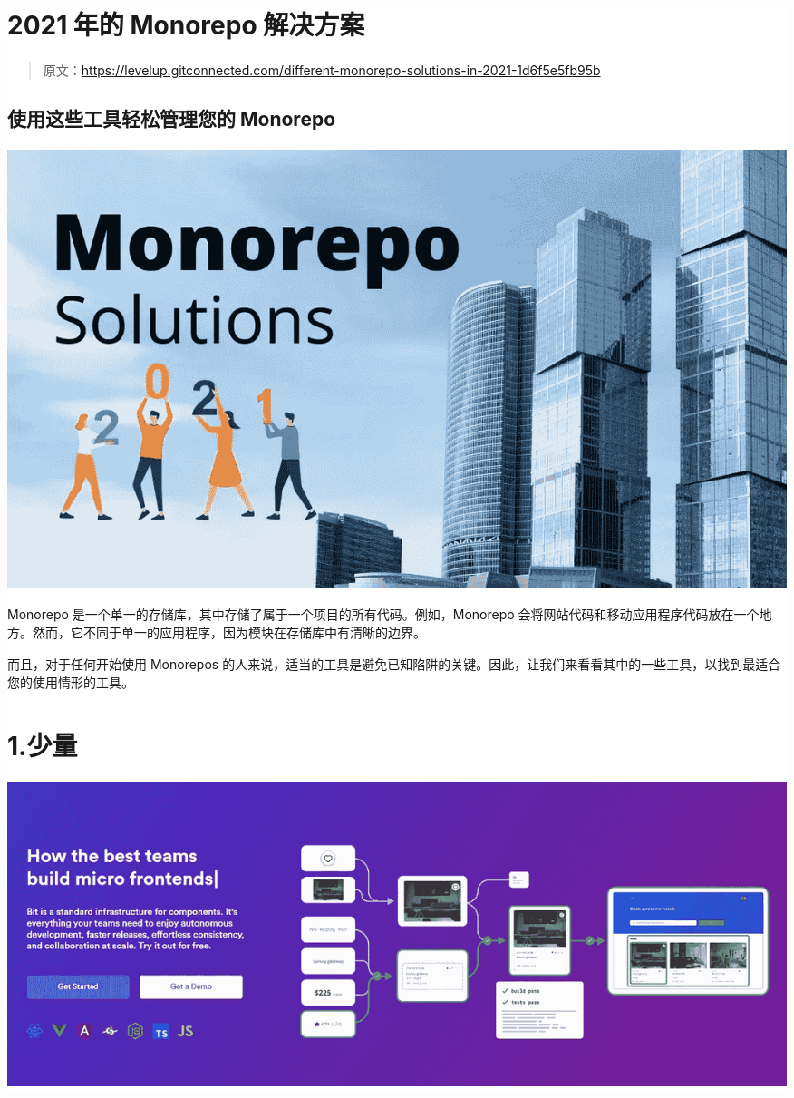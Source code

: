 # 2021 年的 Monorepo 解决方案

> 原文：<https://levelup.gitconnected.com/different-monorepo-solutions-in-2021-1d6f5e5fb95b>

## 使用这些工具轻松管理您的 Monorepo

![](img/c06e7e560701610eea710928c9d2a713.png)

Monorepo 是一个单一的存储库，其中存储了属于一个项目的所有代码。例如，Monorepo 会将网站代码和移动应用程序代码放在一个地方。然而，它不同于单一的应用程序，因为模块在存储库中有清晰的边界。

而且，对于任何开始使用 Monorepos 的人来说，适当的工具是避免已知陷阱的关键。因此，让我们来看看其中的一些工具，以找到最适合您的使用情形的工具。

# 1.少量

![](img/6eb16e4faadbd243ebcf6cb7d8fdc863.png)
